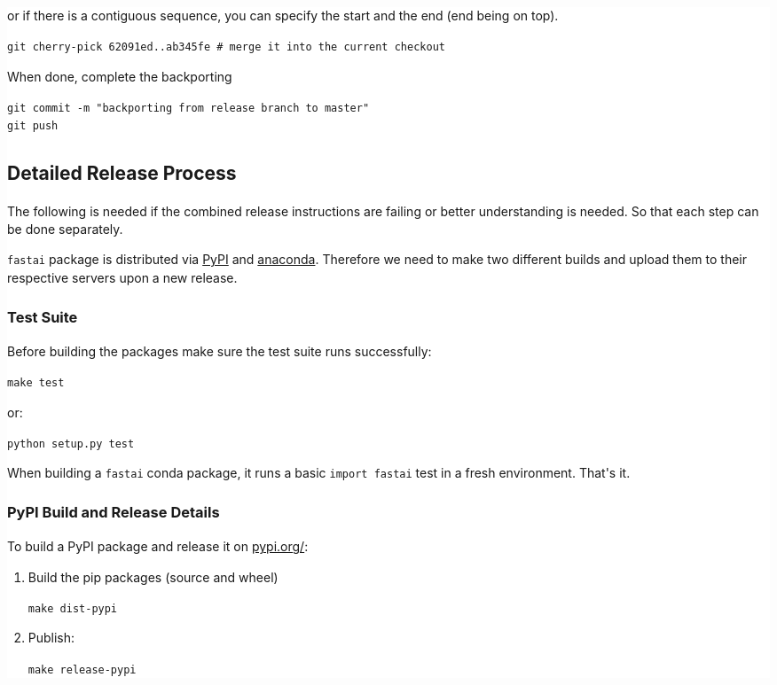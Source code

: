 or if there is a contiguous sequence, you can specify the start and the end (end being on top).

   ```
   git cherry-pick 62091ed..ab345fe # merge it into the current checkout
   ```

When done, complete the backporting

   ```
   git commit -m "backporting from release branch to master"
   git push
   ```






## Detailed Release Process


The following is needed if the combined release instructions are failing or better understanding is needed. So that each step can be done separately.

`fastai` package is distributed via [PyPI](https://pypi.org/) and [anaconda](https://anaconda.org/). Therefore we need to make two different builds and upload them to their respective servers upon a new release.


### Test Suite

Before building the packages make sure the test suite runs successfully:

```
make test
```

or:

```
python setup.py test
```

When building a `fastai` conda package, it runs a basic `import fastai` test in a fresh environment. That's it.




### PyPI Build and Release Details

To build a PyPI package and release it on [pypi.org/](https://pypi.org/project/fastai/):

1. Build the pip packages (source and wheel)

    ```
    make dist-pypi
    ```

2. Publish:

    ```
    make release-pypi
    ```
